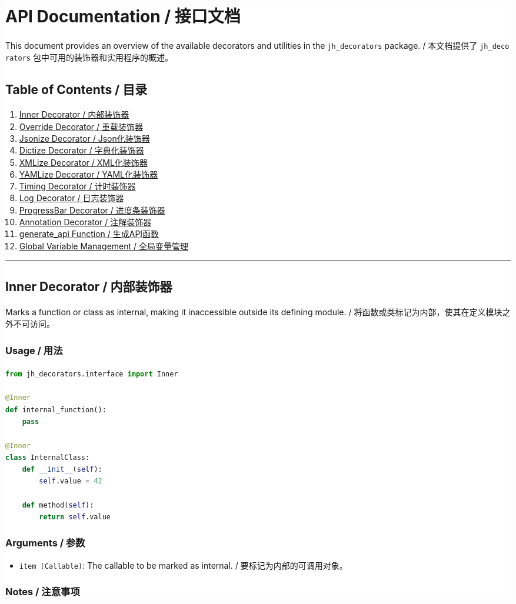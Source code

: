 # API Documentation / 接口文档

This document provides an overview of the available decorators and utilities in the `jh_decorators` package. / 本文档提供了 `jh_decorators` 包中可用的装饰器和实用程序的概述。

## Table of Contents / 目录

1. [Inner Decorator / 内部装饰器](#inner-decorator--内部装饰器)
2. [Override Decorator / 重载装饰器](#override-decorator--重载装饰器)
3. [Jsonize Decorator / Json化装饰器](#jsonize-decorator--json化装饰器)
4. [Dictize Decorator / 字典化装饰器](#dictize-decorator--字典化装饰器)
5. [XMLize Decorator / XML化装饰器](#xmlize-decorator--xml化装饰器)
6. [YAMLize Decorator / YAML化装饰器](#yamlize-decorator--yaml化装饰器)
7. [Timing Decorator / 计时装饰器](#timing-decorator--计时装饰器)
8. [Log Decorator / 日志装饰器](#log-decorator--日志装饰器)
9. [ProgressBar Decorator / 进度条装饰器](#progressbar-decorator--进度条装饰器)
10. [Annotation Decorator / 注解装饰器](#annotation-decorator--注解装饰器)
11. [generate_api Function / 生成API函数](#generate_api-function--生成api函数)
12. [Global Variable Management / 全局变量管理](#global-variable-management--全局变量管理)

---

## Inner Decorator / 内部装饰器

Marks a function or class as internal, making it inaccessible outside its defining module. / 将函数或类标记为内部，使其在定义模块之外不可访问。

### Usage / 用法

```python
from jh_decorators.interface import Inner

@Inner
def internal_function():
    pass

@Inner
class InternalClass:
    def __init__(self):
        self.value = 42

    def method(self):
        return self.value
```

### Arguments / 参数

- `item (Callable)`: The callable to be marked as internal. / 要标记为内部的可调用对象。

### Notes / 注意事项
